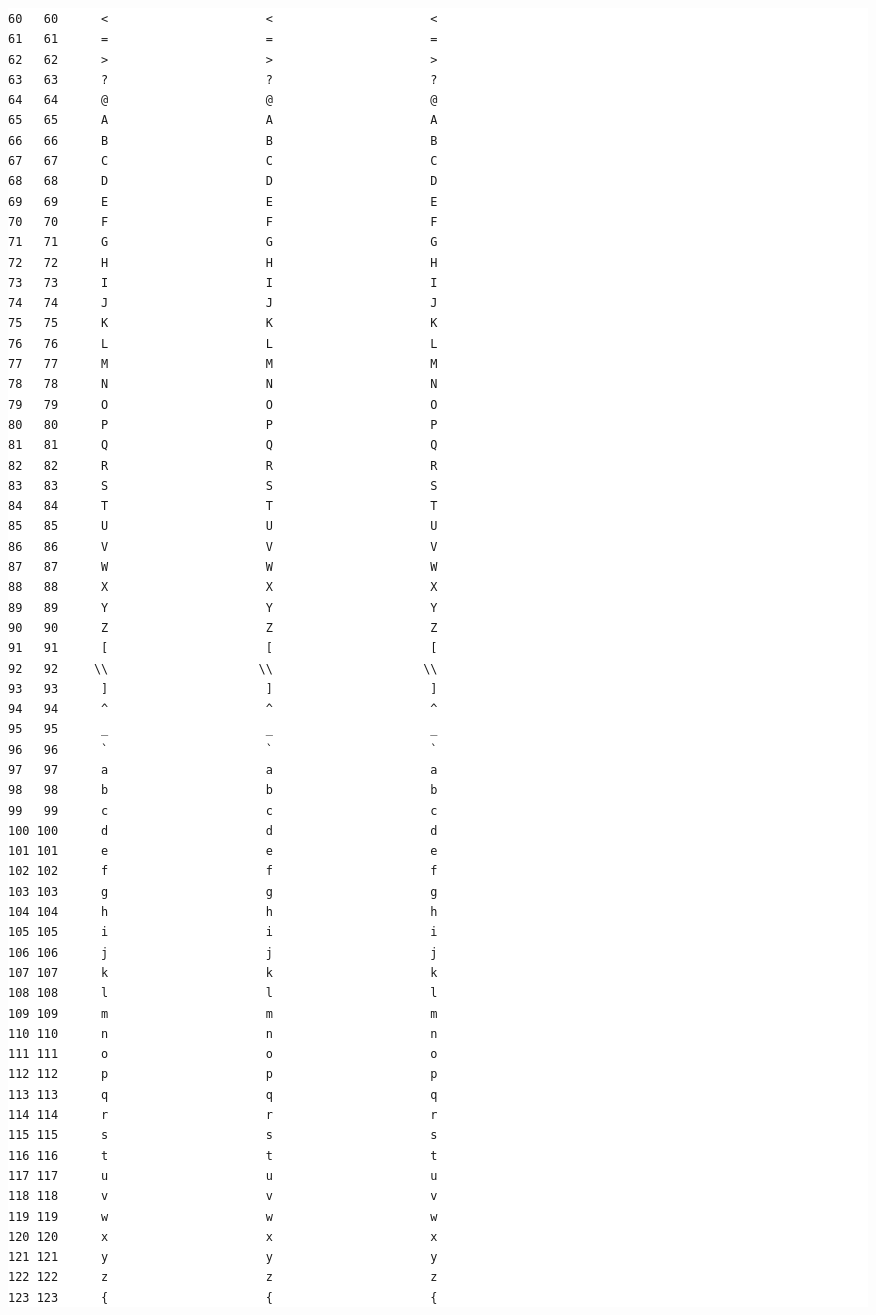     60   60      <                      <                      <
    61   61      =                      =                      =
    62   62      >                      >                      >
    63   63      ?                      ?                      ?
    64   64      @                      @                      @
    65   65      A                      A                      A
    66   66      B                      B                      B
    67   67      C                      C                      C
    68   68      D                      D                      D
    69   69      E                      E                      E
    70   70      F                      F                      F
    71   71      G                      G                      G
    72   72      H                      H                      H
    73   73      I                      I                      I
    74   74      J                      J                      J
    75   75      K                      K                      K
    76   76      L                      L                      L
    77   77      M                      M                      M
    78   78      N                      N                      N
    79   79      O                      O                      O
    80   80      P                      P                      P
    81   81      Q                      Q                      Q
    82   82      R                      R                      R
    83   83      S                      S                      S
    84   84      T                      T                      T
    85   85      U                      U                      U
    86   86      V                      V                      V
    87   87      W                      W                      W
    88   88      X                      X                      X
    89   89      Y                      Y                      Y
    90   90      Z                      Z                      Z
    91   91      [                      [                      [
    92   92     \\                     \\                     \\
    93   93      ]                      ]                      ]
    94   94      ^                      ^                      ^
    95   95      _                      _                      _
    96   96      `                      `                      `
    97   97      a                      a                      a
    98   98      b                      b                      b
    99   99      c                      c                      c
    100 100      d                      d                      d
    101 101      e                      e                      e
    102 102      f                      f                      f
    103 103      g                      g                      g
    104 104      h                      h                      h
    105 105      i                      i                      i
    106 106      j                      j                      j
    107 107      k                      k                      k
    108 108      l                      l                      l
    109 109      m                      m                      m
    110 110      n                      n                      n
    111 111      o                      o                      o
    112 112      p                      p                      p
    113 113      q                      q                      q
    114 114      r                      r                      r
    115 115      s                      s                      s
    116 116      t                      t                      t
    117 117      u                      u                      u
    118 118      v                      v                      v
    119 119      w                      w                      w
    120 120      x                      x                      x
    121 121      y                      y                      y
    122 122      z                      z                      z
    123 123      {                      {                      {